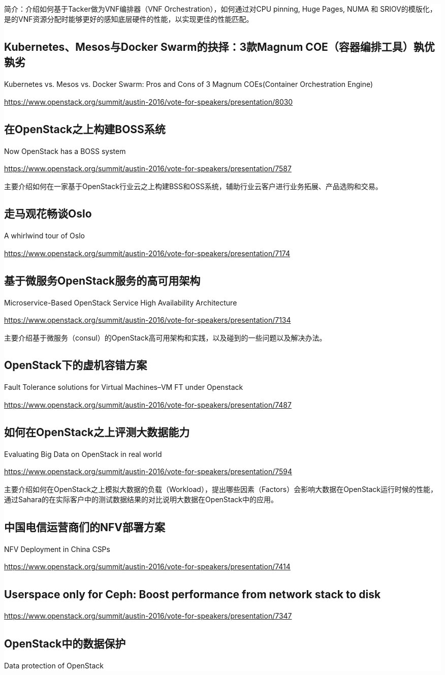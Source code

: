 简介：介绍如何基于Tacker做为VNF编排器（VNF Orchestration），如何通过对CPU pinning, Huge Pages, NUMA 和 SRIOV的模版化，是的VNF资源分配时能够更好的感知底层硬件的性能，以实现更佳的性能匹配。

Kubernetes、Mesos与Docker Swarm的抉择：3款Magnum COE（容器编排工具）孰优孰劣
--------------
Kubernetes vs. Mesos vs. Docker Swarm: Pros and Cons of 3 Magnum COEs(Container Orchestration Engine)

https://www.openstack.org/summit/austin-2016/vote-for-speakers/presentation/8030

在OpenStack之上构建BOSS系统
--------------
Now OpenStack has a BOSS system

https://www.openstack.org/summit/austin-2016/vote-for-speakers/presentation/7587 

主要介绍如何在一家基于OpenStack行业云之上构建BSS和OSS系统，辅助行业云客户进行业务拓展、产品选购和交易。

走马观花畅谈Oslo
--------------
A whirlwind tour of Oslo

https://www.openstack.org/summit/austin-2016/vote-for-speakers/presentation/7174

基于微服务OpenStack服务的高可用架构
--------------
Microservice-Based OpenStack Service High Availability Architecture

https://www.openstack.org/summit/austin-2016/vote-for-speakers/presentation/7134 

主要介绍基于微服务（consul）的OpenStack高可用架构和实践，以及碰到的一些问题以及解决办法。

OpenStack下的虚机容错方案
--------------
Fault Tolerance solutions for Virtual Machines–VM FT under Openstack

https://www.openstack.org/summit/austin-2016/vote-for-speakers/presentation/7487

如何在OpenStack之上评测大数据能力
--------------
Evaluating Big Data on OpenStack in real world

https://www.openstack.org/summit/austin-2016/vote-for-speakers/presentation/7594

主要介绍如何在OpenStack之上模拟大数据的负载（Workload），提出哪些因素（Factors）会影响大数据在OpenStack运行时候的性能，通过Sahara的在实际客户中的测试数据结果的对比说明大数据在OpenStack中的应用。

中国电信运营商们的NFV部署方案
--------------
NFV Deployment in China CSPs

https://www.openstack.org/summit/austin-2016/vote-for-speakers/presentation/7414

Userspace only for Ceph: Boost performance from network stack to disk
--------------
https://www.openstack.org/summit/austin-2016/vote-for-speakers/presentation/7347

OpenStack中的数据保护
--------------
Data protection of OpenStack
